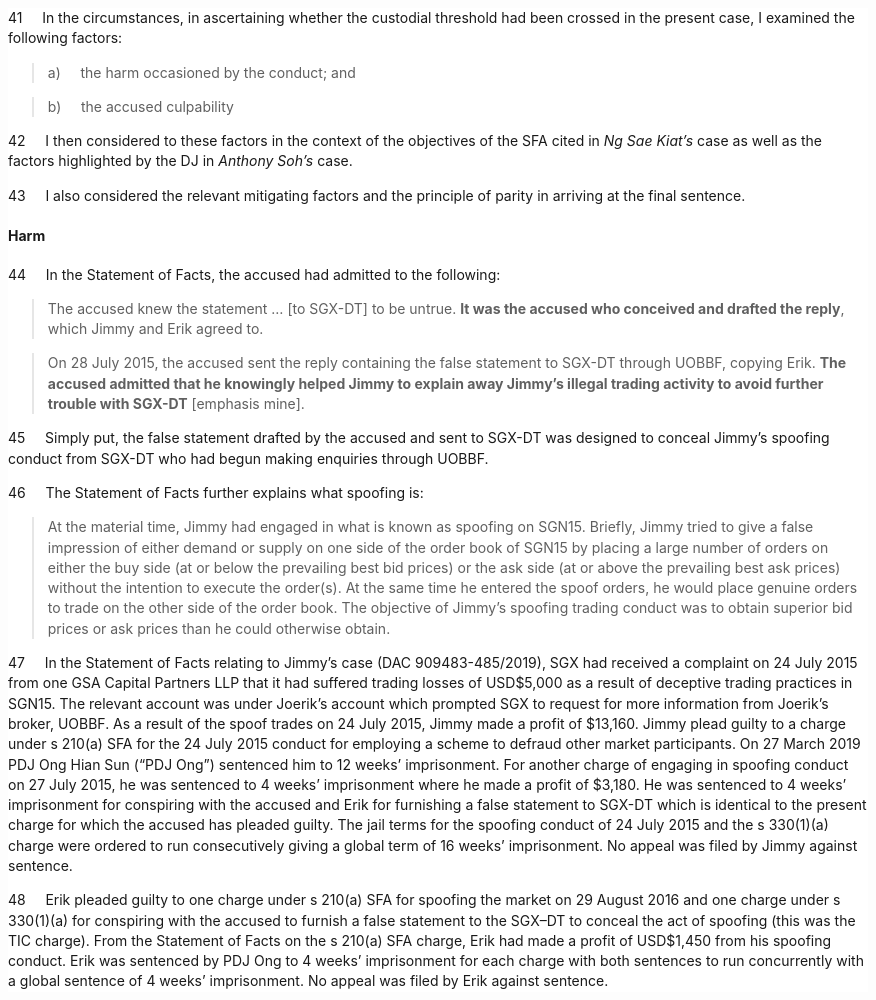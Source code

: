 41     In the circumstances, in ascertaining whether the custodial threshold had been crossed in the present case, I examined the following factors:

> a)     the harm occasioned by the conduct; and

> b)     the accused culpability

42     I then considered to these factors in the context of the objectives of the SFA cited in _Ng Sae Kiat’s_ case as well as the factors highlighted by the DJ in _Anthony Soh’s_ case.

43     I also considered the relevant mitigating factors and the principle of parity in arriving at the final sentence.

#### Harm

44     In the Statement of Facts, the accused had admitted to the following:

> The accused knew the statement … \[to SGX-DT\] to be untrue. **It was the accused who conceived and drafted the reply**, which Jimmy and Erik agreed to.

> On 28 July 2015, the accused sent the reply containing the false statement to SGX-DT through UOBBF, copying Erik. **The accused admitted that he knowingly helped Jimmy to explain away Jimmy’s illegal trading activity to avoid further trouble with SGX-DT** \[emphasis mine\].

45     Simply put, the false statement drafted by the accused and sent to SGX-DT was designed to conceal Jimmy’s spoofing conduct from SGX-DT who had begun making enquiries through UOBBF.

46     The Statement of Facts further explains what spoofing is:

> At the material time, Jimmy had engaged in what is known as spoofing on SGN15. Briefly, Jimmy tried to give a false impression of either demand or supply on one side of the order book of SGN15 by placing a large number of orders on either the buy side (at or below the prevailing best bid prices) or the ask side (at or above the prevailing best ask prices) without the intention to execute the order(s). At the same time he entered the spoof orders, he would place genuine orders to trade on the other side of the order book. The objective of Jimmy’s spoofing trading conduct was to obtain superior bid prices or ask prices than he could otherwise obtain.

47     In the Statement of Facts relating to Jimmy’s case (DAC 909483-485/2019), SGX had received a complaint on 24 July 2015 from one GSA Capital Partners LLP that it had suffered trading losses of USD$5,000 as a result of deceptive trading practices in SGN15. The relevant account was under Joerik’s account which prompted SGX to request for more information from Joerik’s broker, UOBBF. As a result of the spoof trades on 24 July 2015, Jimmy made a profit of $13,160. Jimmy plead guilty to a charge under s 210(a) SFA for the 24 July 2015 conduct for employing a scheme to defraud other market participants. On 27 March 2019 PDJ Ong Hian Sun (“PDJ Ong”) sentenced him to 12 weeks’ imprisonment. For another charge of engaging in spoofing conduct on 27 July 2015, he was sentenced to 4 weeks’ imprisonment where he made a profit of $3,180. He was sentenced to 4 weeks’ imprisonment for conspiring with the accused and Erik for furnishing a false statement to SGX-DT which is identical to the present charge for which the accused has pleaded guilty. The jail terms for the spoofing conduct of 24 July 2015 and the s 330(1)(a) charge were ordered to run consecutively giving a global term of 16 weeks’ imprisonment. No appeal was filed by Jimmy against sentence.

48     Erik pleaded guilty to one charge under s 210(a) SFA for spoofing the market on 29 August 2016 and one charge under s 330(1)(a) for conspiring with the accused to furnish a false statement to the SGX–DT to conceal the act of spoofing (this was the TIC charge). From the Statement of Facts on the s 210(a) SFA charge, Erik had made a profit of USD$1,450 from his spoofing conduct. Erik was sentenced by PDJ Ong to 4 weeks’ imprisonment for each charge with both sentences to run concurrently with a global sentence of 4 weeks’ imprisonment. No appeal was filed by Erik against sentence.
